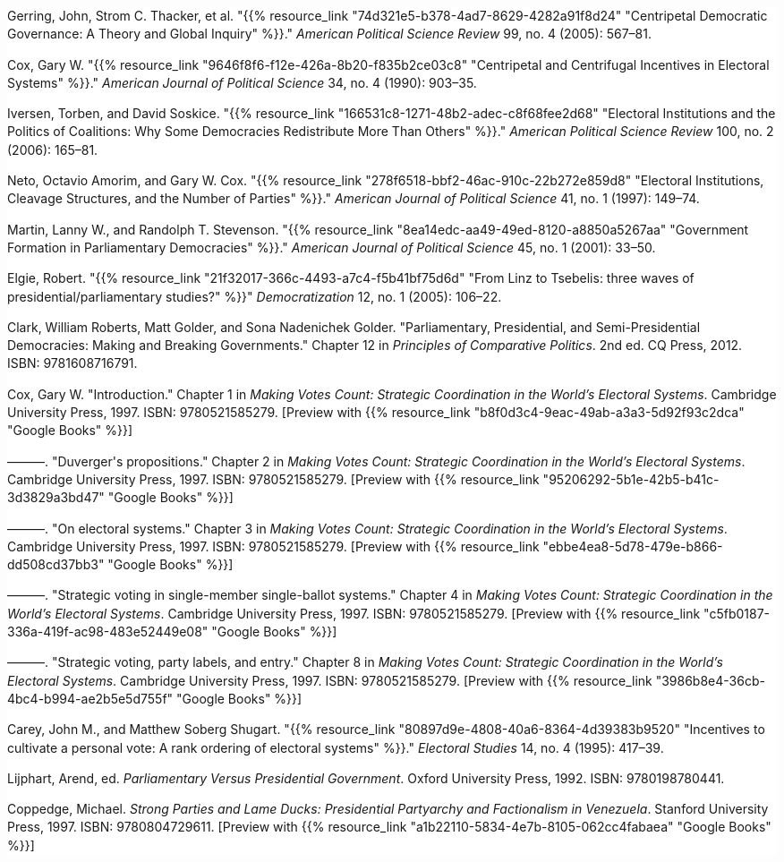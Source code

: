 Gerring, John, Strom C. Thacker, et al. "{{% resource_link "74d321e5-b378-4ad7-8629-4282a91f8d24" "Centripetal Democratic Governance: A Theory and Global Inquiry" %}}." _American Political Science Review_ 99, no. 4 (2005): 567–81.

Cox, Gary W. "{{% resource_link "9646f8f6-f12e-426a-8b20-f835b2ce03c8" "Centripetal and Centrifugal Incentives in Electoral Systems" %}}." _American Journal of Political Science_ 34, no. 4 (1990): 903–35.

Iversen, Torben, and David Soskice. "{{% resource_link "166531c8-1271-48b2-adec-c8f68fee2d68" "Electoral Institutions and the Politics of Coalitions: Why Some Democracies Redistribute More Than Others" %}}." _American Political Science Review_ 100, no. 2 (2006): 165–81.

Neto, Octavio Amorim, and Gary W. Cox. "{{% resource_link "278f6518-bbf2-46ac-910c-22b272e859d8" "Electoral Institutions, Cleavage Structures, and the Number of Parties" %}}." _American Journal of Political Science_ 41, no. 1 (1997): 149–74.

Martin, Lanny W., and Randolph T. Stevenson. "{{% resource_link "8ea14edc-aa49-49ed-8120-a8850a5267aa" "Government Formation in Parliamentary Democracies" %}}." _American Journal of Political Science_ 45, no. 1 (2001): 33–50.

Elgie, Robert. "{{% resource_link "21f32017-366c-4493-a7c4-f5b41bf75d6d" "From Linz to Tsebelis: three waves of presidential/parliamentary studies?" %}}" _Democratization_ 12, no. 1 (2005): 106–22.

Clark, William Roberts, Matt Golder, and Sona Nadenichek Golder. "Parliamentary, Presidential, and Semi-Presidential Democracies: Making and Breaking Governments." Chapter 12 in _Principles of Comparative Politics_. 2nd ed. CQ Press, 2012. ISBN: 9781608716791.

Cox, Gary W. "Introduction." Chapter 1 in _Making Votes Count: Strategic Coordination in the World’s Electoral Systems_. Cambridge University Press, 1997. ISBN: 9780521585279. \[Preview with {{% resource_link "b8f0d3c4-9eac-49ab-a3a3-5d92f93c2dca" "Google Books" %}}\]

———. "Duverger's propositions." Chapter 2 in _Making Votes Count: Strategic Coordination in the World’s Electoral Systems_. Cambridge University Press, 1997. ISBN: 9780521585279. \[Preview with {{% resource_link "95206292-5b1e-42b5-b41c-3d3829a3bd47" "Google Books" %}}\]

———. "On electoral systems." Chapter 3 in _Making Votes Count: Strategic Coordination in the World’s Electoral Systems_. Cambridge University Press, 1997. ISBN: 9780521585279. \[Preview with {{% resource_link "ebbe4ea8-5d78-479e-b866-dd508cd37bb3" "Google Books" %}}\]

———. "Strategic voting in single-member single-ballot systems." Chapter 4 in _Making Votes Count: Strategic Coordination in the World’s Electoral Systems_. Cambridge University Press, 1997. ISBN: 9780521585279. \[Preview with {{% resource_link "c5fb0187-336a-419f-ac98-483e52449e08" "Google Books" %}}\]

———. "Strategic voting, party labels, and entry." Chapter 8 in _Making Votes Count: Strategic Coordination in the World’s Electoral Systems_. Cambridge University Press, 1997. ISBN: 9780521585279. \[Preview with {{% resource_link "3986b8e4-36cb-4bc4-b994-ae2b5e5d755f" "Google Books" %}}\]

Carey, John M., and Matthew Soberg Shugart. "{{% resource_link "80897d9e-4808-40a6-8364-4d39383b9520" "Incentives to cultivate a personal vote: A rank ordering of electoral systems" %}}." _Electoral Studies_ 14, no. 4 (1995): 417–39.

Lijphart, Arend, ed. _Parliamentary Versus Presidential Government_. Oxford University Press, 1992. ISBN: 9780198780441.

Coppedge, Michael. _Strong Parties and Lame Ducks: Presidential Partyarchy and Factionalism in Venezuela_. Stanford University Press, 1997. ISBN: 9780804729611. \[Preview with {{% resource_link "a1b22110-5834-4e7b-8105-062cc4fabaea" "Google Books" %}}\]
